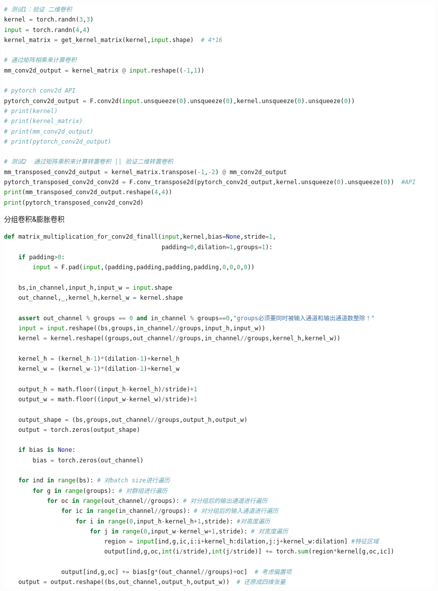 ```python
# 测试1：验证 二维卷积
kernel = torch.randn(3,3)
input = torch.randn(4,4)
kernel_matrix = get_kernel_matrix(kernel,input.shape)  # 4*16

# 通过矩阵相乘来计算卷积
mm_conv2d_output = kernel_matrix @ input.reshape((-1,1))  

# pytorch conv2d API
pytorch_conv2d_output = F.conv2d(input.unsqueeze(0).unsqueeze(0),kernel.unsqueeze(0).unsqueeze(0))
# print(kernel)
# print(kernel_matrix)
# print(mm_conv2d_output)
# print(pytorch_conv2d_output)

# 测试2  通过矩阵乘积来计算转置卷积 || 验证二维转置卷积
mm_transposed_conv2d_output = kernel_matrix.transpose(-1,-2) @ mm_conv2d_output
pytorch_transposed_conv2d_conv2d = F.conv_transpose2d(pytorch_conv2d_output,kernel.unsqueeze(0).unsqueeze(0))  #API
print(mm_transposed_conv2d_output.reshape(4,4))
print(pytorch_transposed_conv2d_conv2d)

```

分组卷积&膨胀卷积

```python
def matrix_multiplication_for_conv2d_finall(input,kernel,bias=None,stride=1,
                                            padding=0,dilation=1,groups=1):
    if padding>0:
        input = F.pad(input,(padding,padding,padding,padding,0,0,0,0))

    bs,in_channel,input_h,input_w = input.shape
    out_channel,_,kernel_h,kernel_w = kernel.shape

    assert out_channel % groups == 0 and in_channel % groups==0,"groups必须要同时被输入通道和输出通道数整除！"
    input = input.reshape((bs,groups,in_channel//groups,input_h,input_w))
    kernel = kernel.reshape((groups,out_channel//groups,in_channel//groups,kernel_h,kernel_w))

    kernel_h = (kernel_h-1)*(dilation-1)+kernel_h
    kernel_w = (kernel_w-1)*(dilation-1)+kernel_w

    output_h = math.floor((input_h-kernel_h)/stride)+1
    output_w = math.floor((input_w-kernel_w)/stride)+1

    output_shape = (bs,groups,out_channel//groups,output_h,output_w)
    output = torch.zeros(output_shape)

    if bias is None:
        bias = torch.zeros(out_channel)

    for ind in range(bs): # 对batch size进行遍历
        for g in range(groups): # 对群组进行遍历
            for oc in range(out_channel//groups): # 对分组后的输出通道进行遍历
                for ic in range(in_channel//groups): # 对分组后的输入通道进行遍历
                    for i in range(0,input_h-kernel_h+1,stride): #对高度遍历
                        for j in range(0,input_w-kernel_w+1,stride): # 对宽度遍历
                            region = input[ind,g,ic,i:i+kernel_h:dilation,j:j+kernel_w:dilation] #特征区域
                            output[ind,g,oc,int(i/stride),int(j/stride)] += torch.sum(region*kernel[g,oc,ic])

                output[ind,g,oc] += bias[g*(out_channel//groups)+oc]  # 考虑偏置项
    output = output.reshape((bs,out_channel,output_h,output_w))  # 还原成四维张量
```